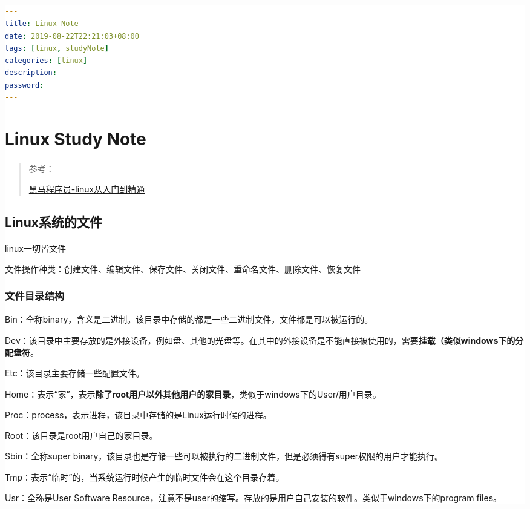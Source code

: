 ```yaml
---
title: Linux Note
date: 2019-08-22T22:21:03+08:00
tags: [linux, studyNote]
categories: [linux]
description:
password:
---
```






#  Linux Study Note



> 参考：
>
> [黑马程序员-linux从入门到精通](<https://www.bilibili.com/video/av23360560?from=search&seid=11213656872957708813>)
>
> 
>
> 



## Linux系统的文件



linux一切皆文件

文件操作种类：创建文件、编辑文件、保存文件、关闭文件、重命名文件、删除文件、恢复文件



### 文件目录结构

Bin：全称binary，含义是二进制。该目录中存储的都是一些二进制文件，文件都是可以被运行的。

Dev：该目录中主要存放的是外接设备，例如盘、其他的光盘等。在其中的外接设备是不能直接被使用的，需要**挂载（类似windows下的分配盘符**。

Etc：该目录主要存储一些配置文件。

Home：表示“家”，表示**除了root用户以外其他用户的家目录**，类似于windows下的User/用户目录。

Proc：process，表示进程，该目录中存储的是Linux运行时候的进程。

Root：该目录是root用户自己的家目录。

Sbin：全称super binary，该目录也是存储一些可以被执行的二进制文件，但是必须得有super权限的用户才能执行。

Tmp：表示“临时”的，当系统运行时候产生的临时文件会在这个目录存着。

Usr：全称是User Software Resource，注意不是user的缩写。存放的是用户自己安装的软件。类似于windows下的program files。
